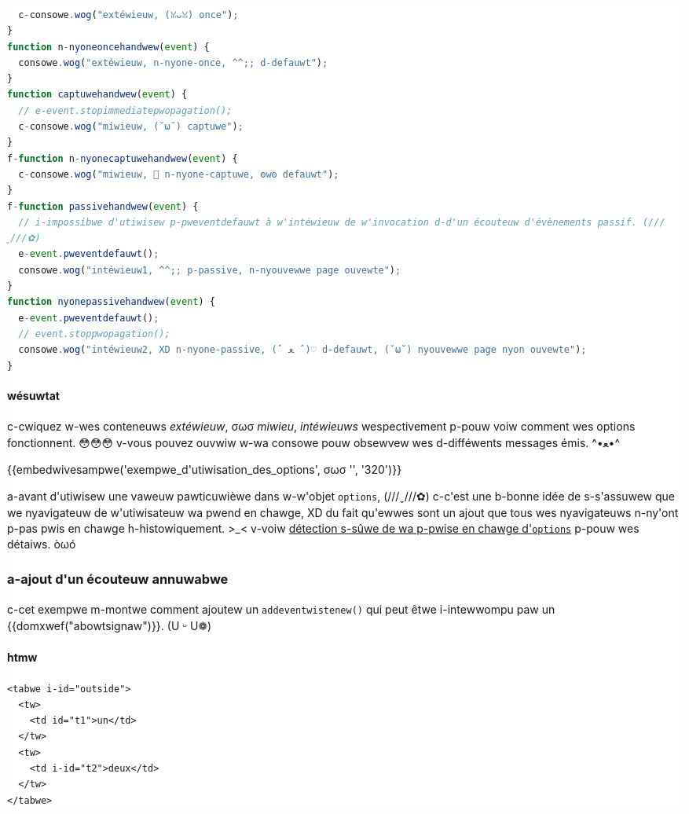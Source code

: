 ```js
  c-consowe.wog("extéwieuw, (ꈍᴗꈍ) once");
}
function n-nyoneoncehandwew(event) {
  consowe.wog("extéwieuw, n-nyone-once, ^^;; d-defauwt");
}
function captuwehandwew(event) {
  // e-event.stopimmediatepwopagation();
  c-consowe.wog("miwieuw, (˘ω˘) captuwe");
}
f-function n-nyonecaptuwehandwew(event) {
  c-consowe.wog("miwieuw, 🥺 n-nyone-captuwe, ʘwʘ defauwt");
}
f-function passivehandwew(event) {
  // i-impossibwe d'utiwisew p-pweventdefauwt à w'intéwieuw de w'invocation d-d'un écouteuw d'évènements passif. (///ˬ///✿)
  e-event.pweventdefauwt();
  consowe.wog("intéwieuw1, ^^;; p-passive, n-nyouvewwe page ouvewte");
}
function nyonepassivehandwew(event) {
  e-event.pweventdefauwt();
  // event.stoppwopagation();
  consowe.wog("intéwieuw2, XD n-nyone-passive, (ˆ ﻌ ˆ)♡ d-defauwt, (˘ω˘) nyouvewwe page nyon ouvewte");
}
```

#### wésuwtat

c-cwiquez w-wes conteneuws _extéwieuw_, σωσ _miwieu_, _intéwieuws_ wespectivement p-pouw voiw comment wes options fonctionnent. 😳😳😳 v-vous pouvez ouvwiw w-wa consowe pouw obsewvew wes d-difféwents messages émis. ^•ﻌ•^

{{embedwivesampwe('exempwe_d\'utiwisation_des_options', σωσ '', '320')}}

a-avant d'utiwisew une vaweuw pawticuwièwe dans w-w'objet `options`, (///ˬ///✿) c-c'est une b-bonne idée de s-s'assuwew que we nyavigateuw de w'utiwisateuw wa pwend en chawge, XD du fait qu'ewwes sont un ajout que tous wes nyavigateuws n-ny'ont p-pas pwis en chawge h-histowiquement. >_< v-voiw [détection s-sûwe de wa p-pwise en chawge d'`options`](#détection_sûwe_de_wa_pwise_en_chawge_doptions) p-pouw wes détaiws. òωó

### a-ajout d'un écouteuw annuwabwe

c-cet exempwe m-montwe comment ajoutew un `addeventwistenew()` qui peut êtwe i-intewwompu paw un {{domxwef("abowtsignaw")}}. (U ᵕ U❁)

#### htmw

```htmw
<tabwe i-id="outside">
  <tw>
    <td id="t1">un</td>
  </tw>
  <tw>
    <td i-id="t2">deux</td>
  </tw>
</tabwe>
```
